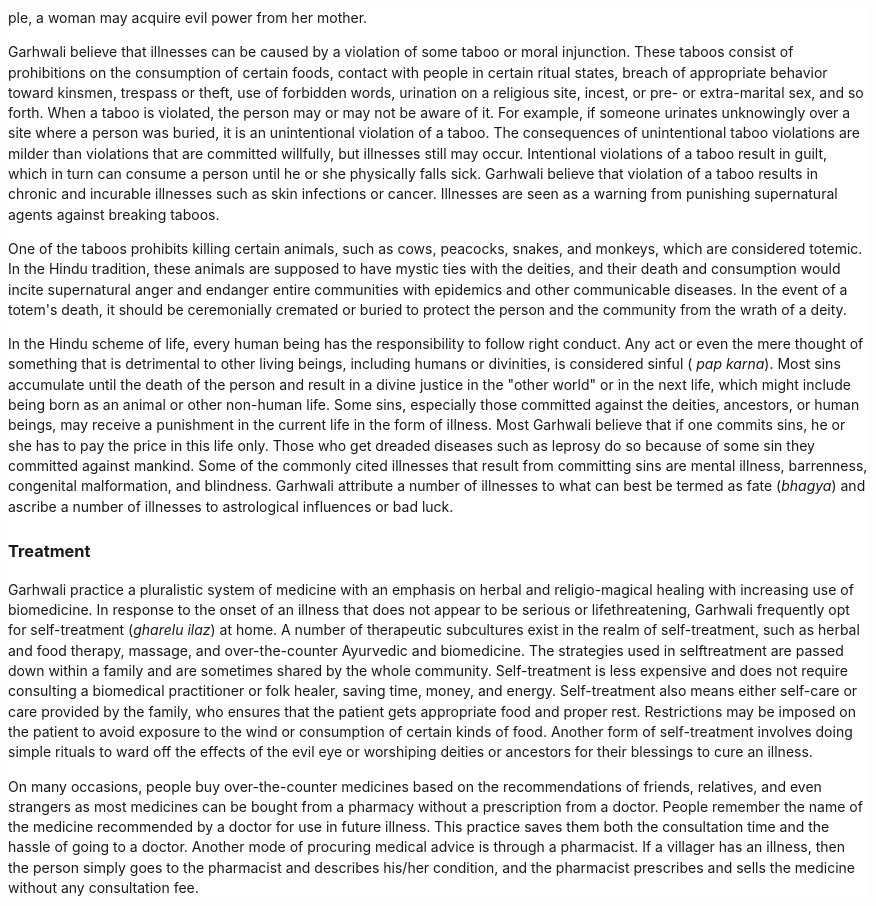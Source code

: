 ple, a woman may acquire evil power from her mother.

Garhwali believe that illnesses can be caused by a violation of some taboo or moral injunction. These taboos consist of prohibitions on the consumption of certain foods, contact with people in certain ritual states, breach of appropriate behavior toward kinsmen, trespass or theft, use of forbidden words, urination on a religious site, incest, or pre- or extra-marital sex, and so forth. When a taboo is violated, the person may or may not be aware of it. For example, if someone urinates unknowingly over a site where a person was buried, it is an unintentional violation of a taboo. The consequences of unintentional taboo violations are milder than violations that are committed willfully, but illnesses still may occur. Intentional violations of a taboo result in guilt, which in turn can consume a person until he or she physically falls sick. Garhwali believe that violation of a taboo results in chronic and incurable illnesses such as skin infections or cancer. Illnesses are seen as a warning from punishing supernatural agents against breaking taboos.

One of the taboos prohibits killing certain animals, such as cows, peacocks, snakes, and monkeys, which are considered totemic. In the Hindu tradition, these animals are supposed to have mystic ties with the deities, and their death and consumption would incite supernatural anger and endanger entire communities with epidemics and other communicable diseases. In the event of a totem's death, it should be ceremonially cremated or buried to protect the person and the community from the wrath of a deity.

In the Hindu scheme of life, every human being has the responsibility to follow right conduct. Any act or even the mere thought of something that is detrimental to other living beings, including humans or divinities, is considered sinful ( *pap karna*). Most sins accumulate until the death of the person and result in a divine justice in the "other world" or in the next life, which might include being born as an animal or other non-human life. Some sins, especially those committed against the deities, ancestors, or human beings, may receive a punishment in the current life in the form of illness. Most Garhwali believe that if one commits sins, he or she has to pay the price in this life only. Those who get dreaded diseases such as leprosy do so because of some sin they committed against mankind. Some of the commonly cited illnesses that result from committing sins are mental illness, barrenness, congenital malformation, and blindness. Garhwali attribute a number of illnesses to what can best be termed as fate (*bhagya*) and ascribe a number of illnesses to astrological influences or bad luck.

### **Treatment**

Garhwali practice a pluralistic system of medicine with an emphasis on herbal and religio-magical healing with increasing use of biomedicine. In response to the onset of an illness that does not appear to be serious or lifethreatening, Garhwali frequently opt for self-treatment (*gharelu ilaz*) at home. A number of therapeutic subcultures exist in the realm of self-treatment, such as herbal and food therapy, massage, and over-the-counter Ayurvedic and biomedicine. The strategies used in selftreatment are passed down within a family and are sometimes shared by the whole community. Self-treatment is less expensive and does not require consulting a biomedical practitioner or folk healer, saving time, money, and energy. Self-treatment also means either self-care or care provided by the family, who ensures that the patient gets appropriate food and proper rest. Restrictions may be imposed on the patient to avoid exposure to the wind or consumption of certain kinds of food. Another form of self-treatment involves doing simple rituals to ward off the effects of the evil eye or worshiping deities or ancestors for their blessings to cure an illness.

On many occasions, people buy over-the-counter medicines based on the recommendations of friends, relatives, and even strangers as most medicines can be bought from a pharmacy without a prescription from a doctor. People remember the name of the medicine recommended by a doctor for use in future illness. This practice saves them both the consultation time and the hassle of going to a doctor. Another mode of procuring medical advice is through a pharmacist. If a villager has an illness, then the person simply goes to the pharmacist and describes his/her condition, and the pharmacist prescribes and sells the medicine without any consultation fee.
